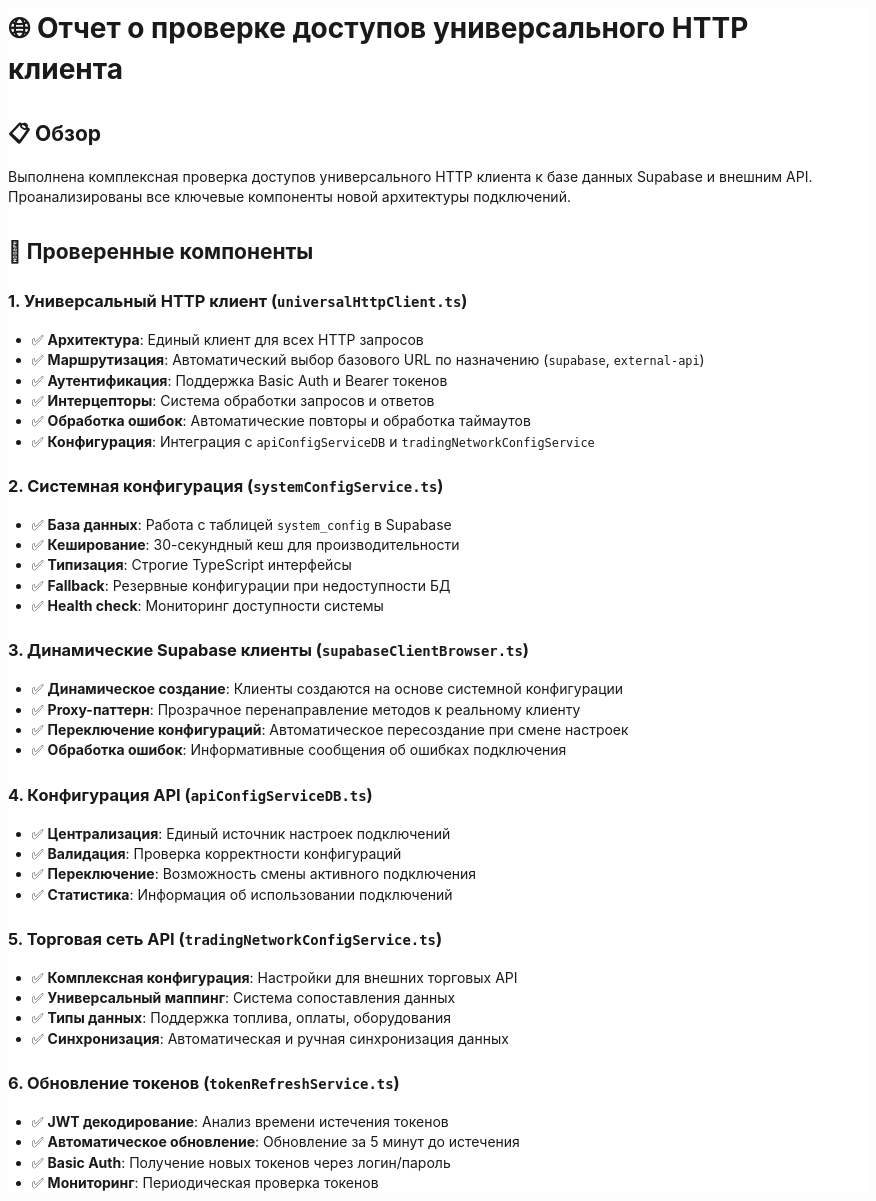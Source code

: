 # 🌐 Отчет о проверке доступов универсального HTTP клиента

## 📋 Обзор

Выполнена комплексная проверка доступов универсального HTTP клиента к базе данных Supabase и внешним API. Проанализированы все ключевые компоненты новой архитектуры подключений.

## 🔧 Проверенные компоненты

### 1. Универсальный HTTP клиент (`universalHttpClient.ts`)
- ✅ **Архитектура**: Единый клиент для всех HTTP запросов
- ✅ **Маршрутизация**: Автоматический выбор базового URL по назначению (`supabase`, `external-api`)
- ✅ **Аутентификация**: Поддержка Basic Auth и Bearer токенов
- ✅ **Интерцепторы**: Система обработки запросов и ответов
- ✅ **Обработка ошибок**: Автоматические повторы и обработка таймаутов
- ✅ **Конфигурация**: Интеграция с `apiConfigServiceDB` и `tradingNetworkConfigService`

### 2. Системная конфигурация (`systemConfigService.ts`)
- ✅ **База данных**: Работа с таблицей `system_config` в Supabase
- ✅ **Кеширование**: 30-секундный кеш для производительности
- ✅ **Типизация**: Строгие TypeScript интерфейсы
- ✅ **Fallback**: Резервные конфигурации при недоступности БД
- ✅ **Health check**: Мониторинг доступности системы

### 3. Динамические Supabase клиенты (`supabaseClientBrowser.ts`)
- ✅ **Динамическое создание**: Клиенты создаются на основе системной конфигурации
- ✅ **Proxy-паттерн**: Прозрачное перенаправление методов к реальному клиенту
- ✅ **Переключение конфигураций**: Автоматическое пересоздание при смене настроек
- ✅ **Обработка ошибок**: Информативные сообщения об ошибках подключения

### 4. Конфигурация API (`apiConfigServiceDB.ts`)
- ✅ **Централизация**: Единый источник настроек подключений
- ✅ **Валидация**: Проверка корректности конфигураций
- ✅ **Переключение**: Возможность смены активного подключения
- ✅ **Статистика**: Информация об использовании подключений

### 5. Торговая сеть API (`tradingNetworkConfigService.ts`)
- ✅ **Комплексная конфигурация**: Настройки для внешних торговых API
- ✅ **Универсальный маппинг**: Система сопоставления данных
- ✅ **Типы данных**: Поддержка топлива, оплаты, оборудования
- ✅ **Синхронизация**: Автоматическая и ручная синхронизация данных

### 6. Обновление токенов (`tokenRefreshService.ts`)
- ✅ **JWT декодирование**: Анализ времени истечения токенов
- ✅ **Автоматическое обновление**: Обновление за 5 минут до истечения
- ✅ **Basic Auth**: Получение новых токенов через логин/пароль
- ✅ **Мониторинг**: Периодическая проверка токенов
